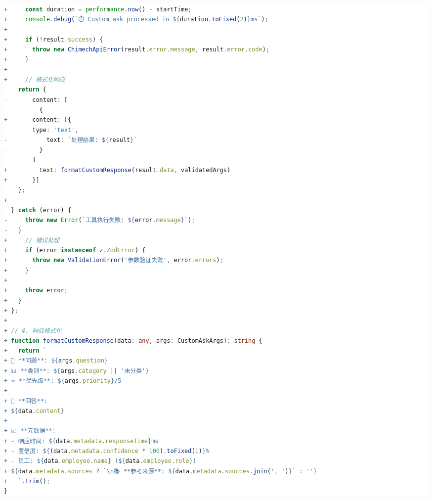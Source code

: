   ```typescript
+     const duration = performance.now() - startTime;
+     console.debug(`⏱️ Custom ask processed in ${duration.toFixed(2)}ms`);
+     
+     if (!result.success) {
+       throw new ChimechApiError(result.error.message, result.error.code);
+     }
+     
+     // 格式化响应
      return {
-       content: [
-         {
+       content: [{
          type: 'text',
-           text: `处理结果: ${result}`
-         }
-       ]
+         text: formatCustomResponse(result.data, validatedArgs)
+       }]
      };
+     
    } catch (error) {
-     throw new Error(`工具执行失败: ${error.message}`);
-   }
+     // 错误处理
+     if (error instanceof z.ZodError) {
+       throw new ValidationError('参数验证失败', error.errors);
+     }
+     
+     throw error;
+   }
+ };
+ 
+ // 4. 响应格式化
+ function formatCustomResponse(data: any, args: CustomAskArgs): string {
+   return `
+ 🎯 **问题**: ${args.question}
+ 📊 **类别**: ${args.category || '未分类'}
+ ⭐ **优先级**: ${args.priority}/5
+ 
+ 💬 **回答**:
+ ${data.content}
+ 
+ 📈 **元数据**:
+ - 响应时间: ${data.metadata.responseTime}ms
+ - 置信度: ${(data.metadata.confidence * 100).toFixed(1)}%
+ - 员工: ${data.employee.name} (${data.employee.role})
+ ${data.metadata.sources ? `\n📚 **参考来源**: ${data.metadata.sources.join(', ')}` : ''}
+   `.trim();
  }
  ```
  